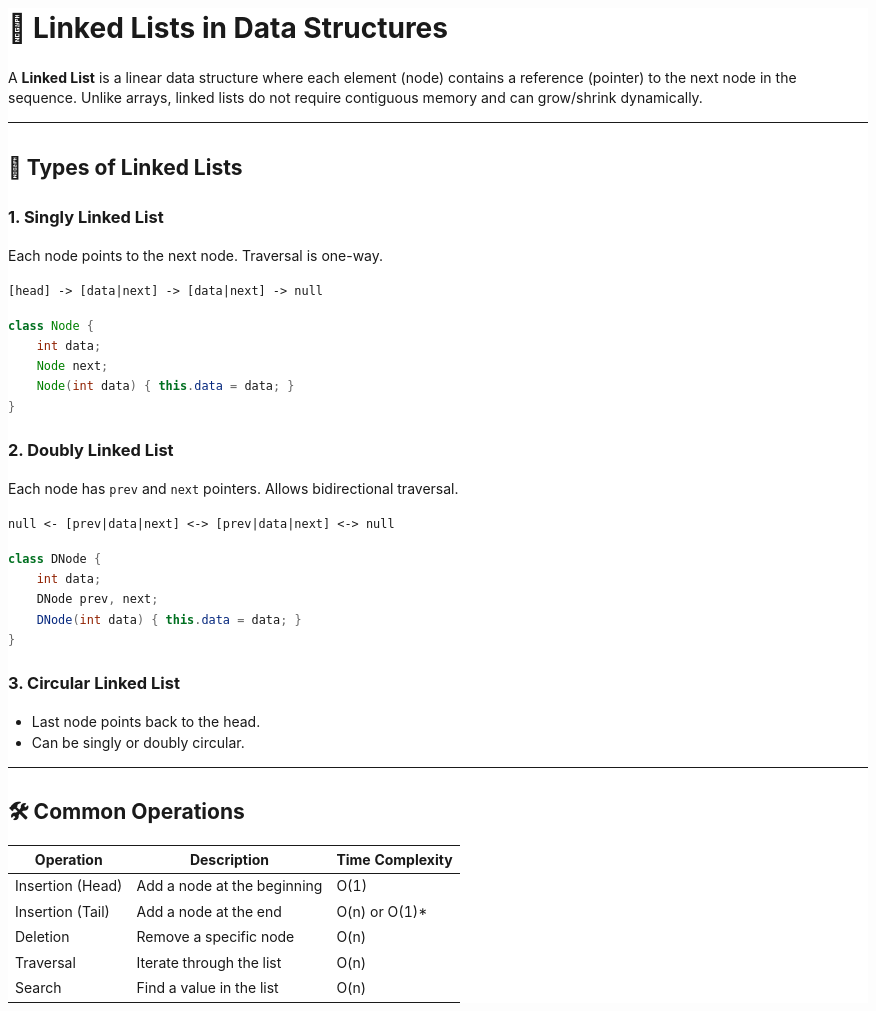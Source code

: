 # 🔗 Linked Lists in Data Structures

A **Linked List** is a linear data structure where each element (node) contains a reference (pointer) to the next node in the sequence. Unlike arrays, linked lists do not require contiguous memory and can grow/shrink dynamically.

---

## 📘 Types of Linked Lists

### 1. Singly Linked List

Each node points to the next node. Traversal is one-way.

```
[head] -> [data|next] -> [data|next] -> null
```

```java
class Node {
    int data;
    Node next;
    Node(int data) { this.data = data; }
}
```

### 2. Doubly Linked List

Each node has `prev` and `next` pointers. Allows bidirectional traversal.

```
null <- [prev|data|next] <-> [prev|data|next] <-> null
```

```java
class DNode {
    int data;
    DNode prev, next;
    DNode(int data) { this.data = data; }
}
```

### 3. Circular Linked List

- Last node points back to the head.
- Can be singly or doubly circular.

---

## 🛠️ Common Operations

| Operation        | Description                        | Time Complexity |
|------------------|------------------------------------|------------------|
| Insertion (Head) | Add a node at the beginning        | O(1)             |
| Insertion (Tail) | Add a node at the end              | O(n) or O(1)*    |
| Deletion         | Remove a specific node             | O(n)             |
| Traversal        | Iterate through the list           | O(n)             |
| Search           | Find a value in the list           | O(n)             |
